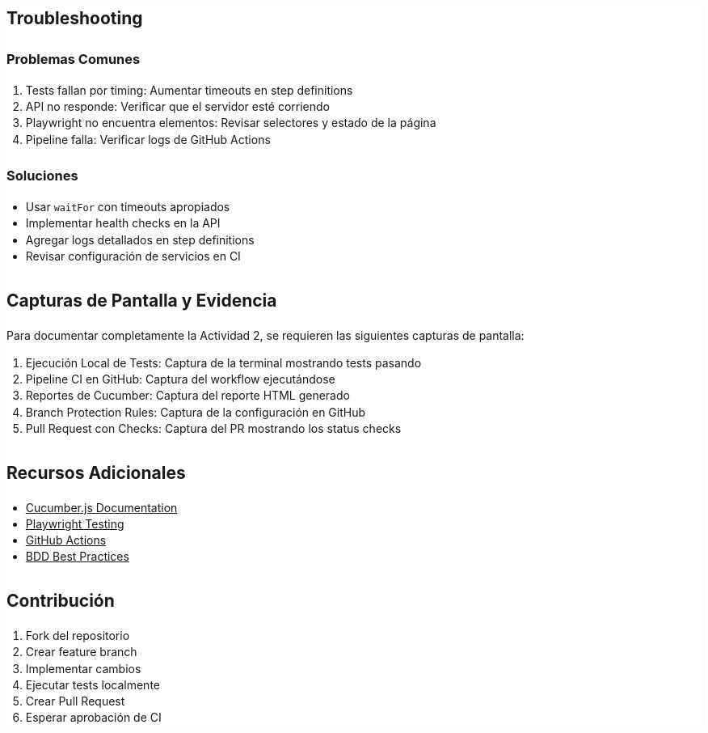 ## Troubleshooting

### Problemas Comunes

1. Tests fallan por timing: Aumentar timeouts en step definitions
2. API no responde: Verificar que el servidor esté corriendo
3. Playwright no encuentra elementos: Revisar selectores y estado de la página
4. Pipeline falla: Verificar logs de GitHub Actions

### Soluciones

- Usar `waitFor` con timeouts apropiados
- Implementar health checks en la API
- Agregar logs detallados en step definitions
- Revisar configuración de servicios en CI

## Capturas de Pantalla y Evidencia

Para documentar completamente la Actividad 2, se requieren las siguientes capturas de pantalla:

1. Ejecución Local de Tests: Captura de la terminal mostrando tests pasando
2. Pipeline CI en GitHub: Captura del workflow ejecutándose
3. Reportes de Cucumber: Captura del reporte HTML generado
4. Branch Protection Rules: Captura de la configuración en GitHub
5. Pull Request con Checks: Captura del PR mostrando los status checks


## Recursos Adicionales

- [Cucumber.js Documentation](https://cucumber.io/docs/cucumber/api/)
- [Playwright Testing](https://playwright.dev/docs/intro)
- [GitHub Actions](https://docs.github.com/en/actions)
- [BDD Best Practices](https://cucumber.io/docs/bdd/)

## Contribución

1. Fork del repositorio
2. Crear feature branch
3. Implementar cambios
4. Ejecutar tests localmente
5. Crear Pull Request
6. Esperar aprobación de CI
